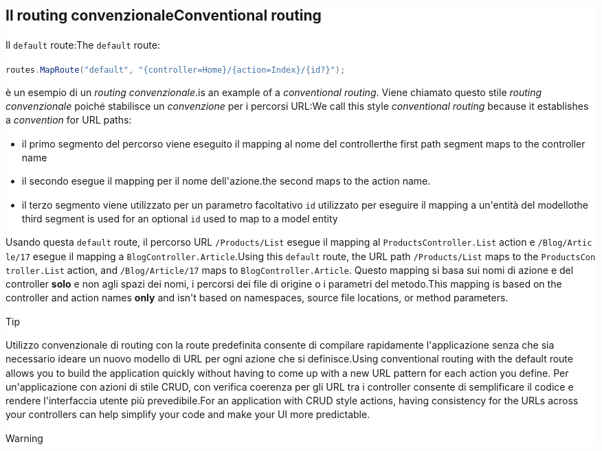 <a name="routing-conventional-ref-label"></a>

## <a name="conventional-routing"></a><span data-ttu-id="d55f0-143">Il routing convenzionale</span><span class="sxs-lookup"><span data-stu-id="d55f0-143">Conventional routing</span></span>

<span data-ttu-id="d55f0-144">Il `default` route:</span><span class="sxs-lookup"><span data-stu-id="d55f0-144">The `default` route:</span></span>

```csharp
routes.MapRoute("default", "{controller=Home}/{action=Index}/{id?}");
```

<span data-ttu-id="d55f0-145">è un esempio di un *routing convenzionale*.</span><span class="sxs-lookup"><span data-stu-id="d55f0-145">is an example of a *conventional routing*.</span></span> <span data-ttu-id="d55f0-146">Viene chiamato questo stile *routing convenzionale* poiché stabilisce un *convenzione* per i percorsi URL:</span><span class="sxs-lookup"><span data-stu-id="d55f0-146">We call this style *conventional routing* because it establishes a *convention* for URL paths:</span></span>

* <span data-ttu-id="d55f0-147">il primo segmento del percorso viene eseguito il mapping al nome del controller</span><span class="sxs-lookup"><span data-stu-id="d55f0-147">the first path segment maps to the controller name</span></span>

* <span data-ttu-id="d55f0-148">il secondo esegue il mapping per il nome dell'azione.</span><span class="sxs-lookup"><span data-stu-id="d55f0-148">the second maps to the action name.</span></span>

* <span data-ttu-id="d55f0-149">il terzo segmento viene utilizzato per un parametro facoltativo `id` utilizzato per eseguire il mapping a un'entità del modello</span><span class="sxs-lookup"><span data-stu-id="d55f0-149">the third segment is used for an optional `id` used to map to a model entity</span></span>

<span data-ttu-id="d55f0-150">Usando questa `default` route, il percorso URL `/Products/List` esegue il mapping al `ProductsController.List` action e `/Blog/Article/17` esegue il mapping a `BlogController.Article`.</span><span class="sxs-lookup"><span data-stu-id="d55f0-150">Using this `default` route, the URL path `/Products/List` maps to the `ProductsController.List` action, and `/Blog/Article/17` maps to `BlogController.Article`.</span></span> <span data-ttu-id="d55f0-151">Questo mapping si basa sui nomi di azione e del controller **solo** e non agli spazi dei nomi, i percorsi dei file di origine o i parametri del metodo.</span><span class="sxs-lookup"><span data-stu-id="d55f0-151">This mapping is based on the controller and action names **only** and isn't based on namespaces, source file locations, or method parameters.</span></span>

> [!TIP]
> <span data-ttu-id="d55f0-152">Utilizzo convenzionale di routing con la route predefinita consente di compilare rapidamente l'applicazione senza che sia necessario ideare un nuovo modello di URL per ogni azione che si definisce.</span><span class="sxs-lookup"><span data-stu-id="d55f0-152">Using conventional routing with the default route allows you to build the application quickly without having to come up with a new URL pattern for each action you define.</span></span> <span data-ttu-id="d55f0-153">Per un'applicazione con azioni di stile CRUD, con verifica coerenza per gli URL tra i controller consente di semplificare il codice e rendere l'interfaccia utente più prevedibile.</span><span class="sxs-lookup"><span data-stu-id="d55f0-153">For an application with CRUD style actions, having consistency for the URLs across your controllers can help simplify your code and make your UI more predictable.</span></span>

> [!WARNING]